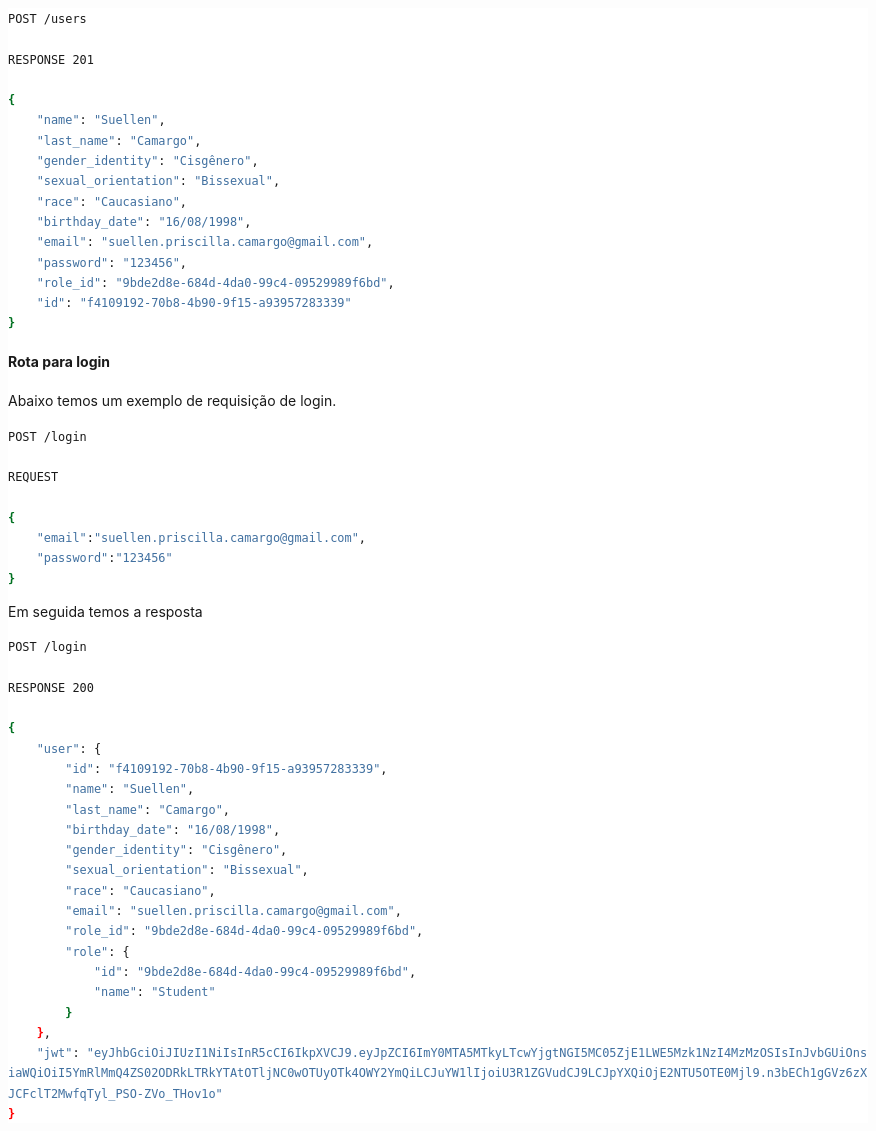 ```sh
POST /users

RESPONSE 201

{
	"name": "Suellen",
	"last_name": "Camargo",
	"gender_identity": "Cisgênero",
	"sexual_orientation": "Bissexual",
	"race": "Caucasiano",
	"birthday_date": "16/08/1998",
	"email": "suellen.priscilla.camargo@gmail.com",
	"password": "123456",
	"role_id": "9bde2d8e-684d-4da0-99c4-09529989f6bd",
	"id": "f4109192-70b8-4b90-9f15-a93957283339"
}
```

<h4>Rota para login </h4>

Abaixo temos um exemplo de requisição de login.

```sh
POST /login

REQUEST

{
	"email":"suellen.priscilla.camargo@gmail.com",
	"password":"123456"
}
```

Em seguida temos a resposta

```sh
POST /login

RESPONSE 200

{
	"user": {
		"id": "f4109192-70b8-4b90-9f15-a93957283339",
		"name": "Suellen",
		"last_name": "Camargo",
		"birthday_date": "16/08/1998",
		"gender_identity": "Cisgênero",
		"sexual_orientation": "Bissexual",
		"race": "Caucasiano",
		"email": "suellen.priscilla.camargo@gmail.com",
		"role_id": "9bde2d8e-684d-4da0-99c4-09529989f6bd",
		"role": {
			"id": "9bde2d8e-684d-4da0-99c4-09529989f6bd",
			"name": "Student"
		}
	},
	"jwt": "eyJhbGciOiJIUzI1NiIsInR5cCI6IkpXVCJ9.eyJpZCI6ImY0MTA5MTkyLTcwYjgtNGI5MC05ZjE1LWE5Mzk1NzI4MzMzOSIsInJvbGUiOnsiaWQiOiI5YmRlMmQ4ZS02ODRkLTRkYTAtOTljNC0wOTUyOTk4OWY2YmQiLCJuYW1lIjoiU3R1ZGVudCJ9LCJpYXQiOjE2NTU5OTE0Mjl9.n3bECh1gGVz6zXJCFclT2MwfqTyl_PSO-ZVo_THov1o"
}
```
